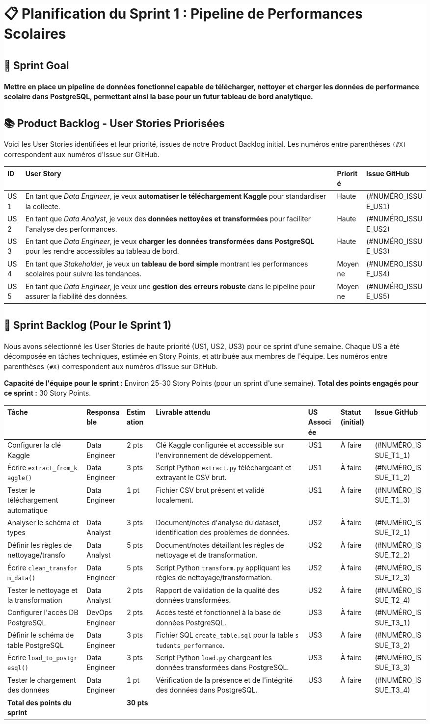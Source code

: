 # 📋 Planification du Sprint 1 : Pipeline de Performances Scolaires

## 🎯 Sprint Goal

**Mettre en place un pipeline de données fonctionnel capable de télécharger, nettoyer et charger les données de performance scolaire dans PostgreSQL, permettant ainsi la base pour un futur tableau de bord analytique.**

## 📚 Product Backlog - User Stories Priorisées

Voici les User Stories identifiées et leur priorité, issues de notre Product Backlog initial. Les numéros entre parenthèses `(#X)` correspondent aux numéros d'Issue sur GitHub.

| ID  | User Story                                                                                             | Priorité | Issue GitHub |
| :-- | :----------------------------------------------------------------------------------------------------- | :------- | :----------- |
| US1 | En tant que *Data Engineer*, je veux **automatiser le téléchargement Kaggle** pour standardiser la collecte. | Haute    | (#NUMÉRO_ISSUE_US1) |
| US2 | En tant que *Data Analyst*, je veux des **données nettoyées et transformées** pour faciliter l'analyse des performances. | Haute    | (#NUMÉRO_ISSUE_US2) |
| US3 | En tant que *Data Engineer*, je veux **charger les données transformées dans PostgreSQL** pour les rendre accessibles au tableau de bord. | Haute    | (#NUMÉRO_ISSUE_US3) |
| US4 | En tant que *Stakeholder*, je veux un **tableau de bord simple** montrant les performances scolaires pour suivre les tendances. | Moyenne  | (#NUMÉRO_ISSUE_US4) |
| US5 | En tant que *Data Engineer*, je veux une **gestion des erreurs robuste** dans le pipeline pour assurer la fiabilité des données. | Moyenne  | (#NUMÉRO_ISSUE_US5) |

## 🚀 Sprint Backlog (Pour le Sprint 1)

Nous avons sélectionné les User Stories de haute priorité (US1, US2, US3) pour ce sprint d'une semaine. Chaque US a été décomposée en tâches techniques, estimée en Story Points, et attribuée aux membres de l'équipe.
Les numéros entre parenthèses `(#X)` correspondent aux numéros d'Issue sur GitHub.

**Capacité de l'équipe pour le sprint :** Environ 25-30 Story Points (pour un sprint d'une semaine).
**Total des points engagés pour ce sprint :** 30 Story Points.

| Tâche                               | Responsable     | Estimation | Livrable attendu                                                                  | US Associée | Statut (initial) | Issue GitHub |
| :---------------------------------- | :-------------- | :--------- | :-------------------------------------------------------------------------------- | :---------- | :--------------- | :----------- |
| Configurer la clé Kaggle            | Data Engineer   | 2 pts      | Clé Kaggle configurée et accessible sur l'environnement de développement.         | US1         | À faire          | (#NUMÉRO_ISSUE_T1_1) |
| Écrire `extract_from_kaggle()`     | Data Engineer   | 3 pts      | Script Python `extract.py` téléchargeant et extrayant le CSV brut.                | US1         | À faire          | (#NUMÉRO_ISSUE_T1_2) |
| Tester le téléchargement automatique | Data Engineer   | 1 pt       | Fichier CSV brut présent et validé localement.                                    | US1         | À faire          | (#NUMÉRO_ISSUE_T1_3) |
| Analyser le schéma et types         | Data Analyst    | 3 pts      | Document/notes d'analyse du dataset, identification des problèmes de données.     | US2         | À faire          | (#NUMÉRO_ISSUE_T2_1) |
| Définir les règles de nettoyage/transfo | Data Analyst    | 5 pts      | Document/notes détaillant les règles de nettoyage et de transformation.            | US2         | À faire          | (#NUMÉRO_ISSUE_T2_2) |
| Écrire `clean_transform_data()`     | Data Engineer   | 5 pts      | Script Python `transform.py` appliquant les règles de nettoyage/transformation.    | US2         | À faire          | (#NUMÉRO_ISSUE_T2_3) |
| Tester le nettoyage et la transformation | Data Analyst    | 2 pts      | Rapport de validation de la qualité des données transformées.                     | US2         | À faire          | (#NUMÉRO_ISSUE_T2_4) |
| Configurer l'accès DB PostgreSQL    | DevOps Engineer | 2 pts      | Accès testé et fonctionnel à la base de données PostgreSQL.                       | US3         | À faire          | (#NUMÉRO_ISSUE_T3_1) |
| Définir le schéma de table PostgreSQL | Data Engineer   | 3 pts      | Fichier SQL `create_table.sql` pour la table `students_performance`.              | US3         | À faire          | (#NUMÉRO_ISSUE_T3_2) |
| Écrire `load_to_postgresql()`      | Data Engineer   | 3 pts      | Script Python `load.py` chargeant les données transformées dans PostgreSQL.       | US3         | À faire          | (#NUMÉRO_ISSUE_T3_3) |
| Tester le chargement des données    | Data Engineer   | 1 pt       | Vérification de la présence et de l'intégrité des données dans PostgreSQL.        | US3         | À faire          | (#NUMÉRO_ISSUE_T3_4) |
| **Total des points du sprint**      |                 | **30 pts** |                                                                                   |             |                  |              |
